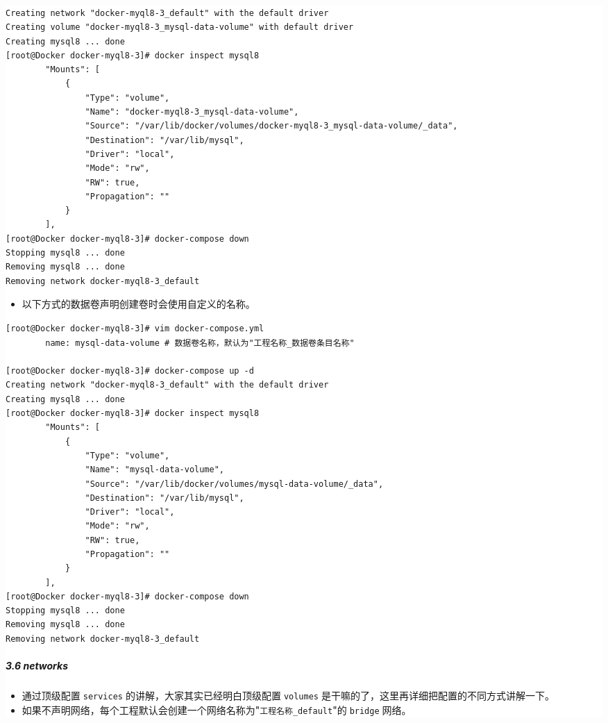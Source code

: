 ```
Creating network "docker-myql8-3_default" with the default driver
Creating volume "docker-myql8-3_mysql-data-volume" with default driver
Creating mysql8 ... done
[root@Docker docker-myql8-3]# docker inspect mysql8
        "Mounts": [
            {
                "Type": "volume",
                "Name": "docker-myql8-3_mysql-data-volume",
                "Source": "/var/lib/docker/volumes/docker-myql8-3_mysql-data-volume/_data",
                "Destination": "/var/lib/mysql",
                "Driver": "local",
                "Mode": "rw",
                "RW": true,
                "Propagation": ""
            }
        ],
[root@Docker docker-myql8-3]# docker-compose down   
Stopping mysql8 ... done
Removing mysql8 ... done
Removing network docker-myql8-3_default
```

- 以下方式的数据卷声明创建卷时会使用自定义的名称。

```
[root@Docker docker-myql8-3]# vim docker-compose.yml
        name: mysql-data-volume # 数据卷名称，默认为"工程名称_数据卷条目名称"

[root@Docker docker-myql8-3]# docker-compose up -d
Creating network "docker-myql8-3_default" with the default driver
Creating mysql8 ... done
[root@Docker docker-myql8-3]# docker inspect mysql8
        "Mounts": [
            {
                "Type": "volume",
                "Name": "mysql-data-volume",
                "Source": "/var/lib/docker/volumes/mysql-data-volume/_data",
                "Destination": "/var/lib/mysql",
                "Driver": "local",
                "Mode": "rw",
                "RW": true,
                "Propagation": ""
            }
        ],
[root@Docker docker-myql8-3]# docker-compose down
Stopping mysql8 ... done
Removing mysql8 ... done
Removing network docker-myql8-3_default
```
##### 3.6  networks
- 通过顶级配置 ```services``` 的讲解，大家其实已经明白顶级配置 ```volumes``` 是干嘛的了，这里再详细把配置的不同方式讲解一下。
- 如果不声明网络，每个工程默认会创建一个网络名称为"```工程名称_default```"的 ```bridge``` 网络。
